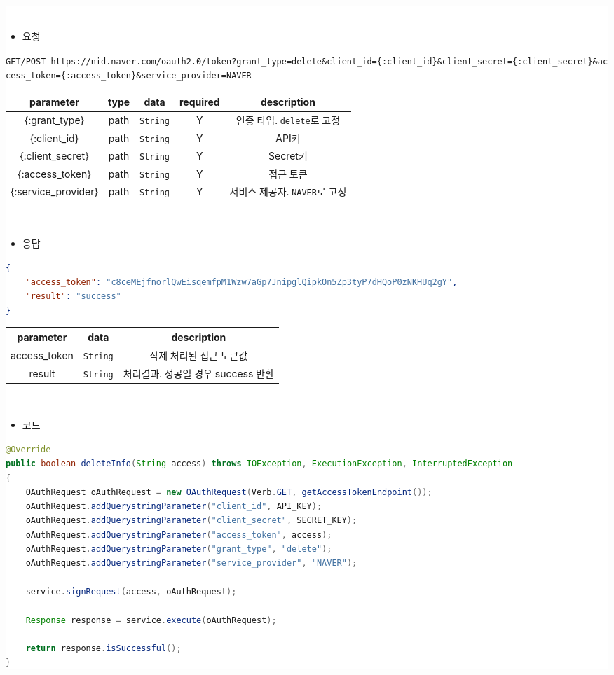 <br />

* 요청

``` txt
GET/POST https://nid.naver.com/oauth2.0/token?grant_type=delete&client_id={:client_id}&client_secret={:client_secret}&access_token={:access_token}&service_provider=NAVER
```

|      parameter      | type  |   data   | required |          description          |
| :-----------------: | :---: | :------: | :------: | :---------------------------: |
|    {:grant_type}    | path  | `String` |    Y     |  인증 타입. `delete`로 고정   |
|    {:client_id}     | path  | `String` |    Y     |             API키             |
|  {:client_secret}   | path  | `String` |    Y     |           Secret키            |
|   {:access_token}   | path  | `String` |    Y     |           접근 토큰           |
| {:service_provider} | path  | `String` |    Y     | 서비스 제공자. `NAVER`로 고정 |

<br />

* 응답

``` json
{
	"access_token": "c8ceMEjfnorlQwEisqemfpM1Wzw7aGp7JnipglQipkOn5Zp3tyP7dHQoP0zNKHUq2gY",
	"result": "success"
}
```

|  parameter   |   data   |            description             |
| :----------: | :------: | :--------------------------------: |
| access_token | `String` |      삭제 처리된 접근 토큰값       |
|    result    | `String` | 처리결과. 성공일 경우 success 반환 |

<br />

* 코드

``` java
@Override
public boolean deleteInfo(String access) throws IOException, ExecutionException, InterruptedException
{
	OAuthRequest oAuthRequest = new OAuthRequest(Verb.GET, getAccessTokenEndpoint());
	oAuthRequest.addQuerystringParameter("client_id", API_KEY);
	oAuthRequest.addQuerystringParameter("client_secret", SECRET_KEY);
	oAuthRequest.addQuerystringParameter("access_token", access);
	oAuthRequest.addQuerystringParameter("grant_type", "delete");
	oAuthRequest.addQuerystringParameter("service_provider", "NAVER");
	
	service.signRequest(access, oAuthRequest);
	
	Response response = service.execute(oAuthRequest);
	
	return response.isSuccessful();
}
```
